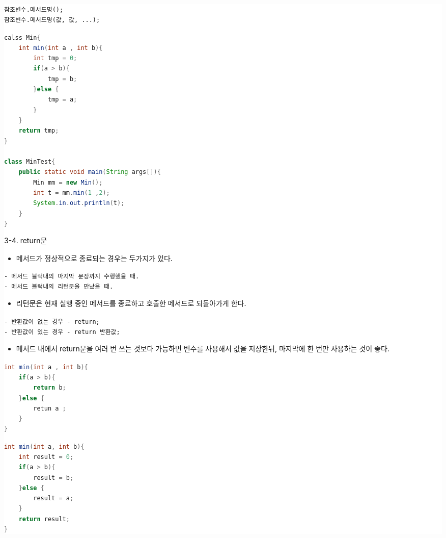 ```
참조변수.메서드명();
참조변수.메서드명(값, 값, ...);
```

```java
calss Min{
	int min(int a , int b){
		int tmp = 0;
		if(a > b){
			tmp = b;
		}else {
			tmp = a;
		}
	}
	return tmp;
}

class MinTest{
	public static void main(String args[]){
		Min mm = new Min();
		int t = mm.min(1 ,2);
		System.in.out.println(t);
	}
}
```



3-4. return문

- 메서드가 정상적으로 종료되는 경우는 두가지가 있다.

```
- 메서드 블럭내의 마지막 문장까지 수행했을 때.
- 메서드 블럭내의 리턴문을 만났을 때.
```

- 리턴문은 현재 실행 중인 메서드를 종료하고 호출한 메서드로 되돌아가게 한다.

```
- 반환값이 없는 경우 - return;
- 반환값이 있는 경우 - return 반환값;
```

- 메서드 내에서 return문을 여러 번 쓰는 것보다 가능하면 변수를 사용해서 값을 저장한뒤, 마지막에 한 번만 사용하는 것이 좋다.

```java
int min(int a , int b){
	if(a > b){
		return b;
	}else {
		retun a ;
	}
}
```

```java
int min(int a, int b){
	int result = 0;
	if(a > b){
		result = b;
	}else {
		result = a;
	}
	return result;
}
```

